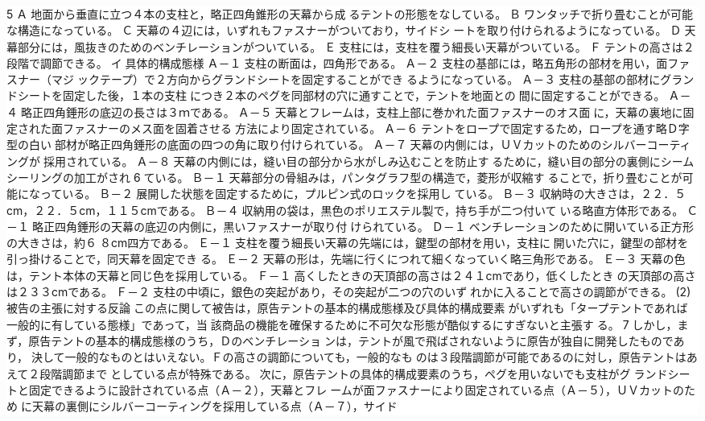  5 
Ａ   地面から垂直に立つ４本の支柱と，略正四角錐形の天幕から成
るテントの形態をなしている。 
Ｂ   ワンタッチで折り畳むことが可能な構造になっている。 
Ｃ   天幕の４辺には，いずれもファスナーがついており，サイドシ
ートを取り付けられるようになっている。 
Ｄ   天幕部分には，風抜きのためのベンチレーションがついている。 
Ｅ   支柱には，支柱を覆う細長い天幕がついている。 
Ｆ   テントの高さは２段階で調節できる。 
イ 具体的構成態様 
Ａ－１ 支柱の断面は，四角形である。 
Ａ－２ 支柱の基部には，略五角形の部材を用い，面ファスナー（マジ
ックテープ）で２方向からグランドシートを固定することができ
るようになっている。 
Ａ－３ 支柱の基部の部材にグランドシートを固定した後，１本の支柱
につき２本のペグを同部材の穴に通すことで，テントを地面との
間に固定することができる。 
Ａ－４ 略正四角錘形の底辺の長さは３ｍである。 
Ａ－５ 天幕とフレームは，支柱上部に巻かれた面ファスナーのオス面
に，天幕の裏地に固定された面ファスナーのメス面を固着させる
方法により固定されている。 
Ａ－６ テントをロープで固定するため，ロープを通す略Ｄ字型の白い
部材が略正四角錘形の底面の四つの角に取り付けられている。 
Ａ－７ 天幕の内側には，ＵＶカットのためのシルバーコーティングが
採用されている。 
Ａ－８ 天幕の内側には，縫い目の部分から水がしみ込むことを防止す
るために，縫い目の部分の裏側にシームシーリングの加工がされ
 6 
ている。 
Ｂ－１ 天幕部分の骨組みは，パンタグラフ型の構造で，菱形が収縮す
ることで，折り畳むことが可能になっている。 
Ｂ－２ 展開した状態を固定するために，プルピン式のロックを採用し
ている。 
Ｂ－３ 収納時の大きさは，２２．５cm，２２．５cm，１１５cmである。 
Ｂ－４ 収納用の袋は，黒色のポリエステル製で，持ち手が二つ付いて
いる略直方体形である。 
Ｃ－１ 略正四角錘形の天幕の底辺の内側に，黒いファスナーが取り付
けられている。 
Ｄ－１ ベンチレーションのために開いている正方形の大きさは，約６
８cm四方である。 
Ｅ－１ 支柱を覆う細長い天幕の先端には，鍵型の部材を用い，支柱に
開いた穴に，鍵型の部材を引っ掛けることで，同天幕を固定でき
る。 
Ｅ－２ 天幕の形は，先端に行くにつれて細くなっていく略三角形である。 
Ｅ－３ 天幕の色は，テント本体の天幕と同じ色を採用している。 
Ｆ－１ 高くしたときの天頂部の高さは２４１cmであり，低くしたとき
の天頂部の高さは２３３cmである。 
Ｆ－２ 支柱の中頃に，銀色の突起があり，その突起が二つの穴のいず
れかに入ることで高さの調節ができる。 
(2) 被告の主張に対する反論 
この点に関して被告は，原告テントの基本的構成態様及び具体的構成要素
がいずれも「タープテントであれば一般的に有している態様」であって，当
該商品の機能を確保するために不可欠な形態が酷似するにすぎないと主張す
る。 
 7 
 しかし，まず，原告テントの基本的構成態様のうち，Ｄのベンチレーショ
ンは，テントが風で飛ばされないように原告が独自に開発したものであり，
決して一般的なものとはいえない。Ｆの高さの調節についても，一般的なも
のは３段階調節が可能であるのに対し，原告テントはあえて２段階調節まで
としている点が特殊である。 
 次に，原告テントの具体的構成要素のうち，ペグを用いないでも支柱がグ
ランドシートと固定できるように設計されている点（Ａ－２），天幕とフレ
ームが面ファスナーにより固定されている点（Ａ－５），ＵＶカットのため
に天幕の裏側にシルバーコーティングを採用している点（Ａ－７），サイド